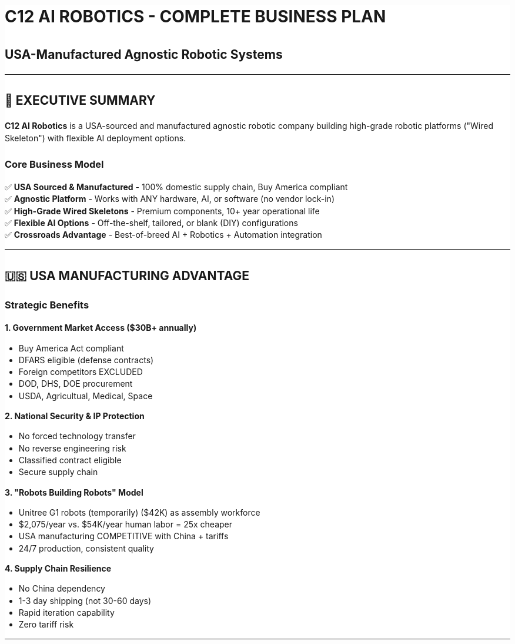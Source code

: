 # C12 AI ROBOTICS - COMPLETE BUSINESS PLAN
## USA-Manufactured Agnostic Robotic Systems

---

## 🎯 EXECUTIVE SUMMARY

**C12 AI Robotics** is a USA-sourced and manufactured agnostic robotic company building high-grade robotic platforms ("Wired Skeleton") with flexible AI deployment options.

### Core Business Model

✅ **USA Sourced & Manufactured** - 100% domestic supply chain, Buy America compliant  
✅ **Agnostic Platform** - Works with ANY hardware, AI, or software (no vendor lock-in)  
✅ **High-Grade Wired Skeletons** - Premium components, 10+ year operational life  
✅ **Flexible AI Options** - Off-the-shelf, tailored, or blank (DIY) configurations  
✅ **Crossroads Advantage** - Best-of-breed AI + Robotics + Automation integration

---

## 🇺🇸 USA MANUFACTURING ADVANTAGE

### Strategic Benefits

**1. Government Market Access ($30B+ annually)**
- Buy America Act compliant
- DFARS eligible (defense contracts)
- Foreign competitors EXCLUDED
- DOD, DHS, DOE procurement
- USDA, Agricultual, Medical, Space

**2. National Security & IP Protection**
- No forced technology transfer
- No reverse engineering risk
- Classified contract eligible
- Secure supply chain

**3. "Robots Building Robots" Model**
- Unitree G1 robots (temporarily) ($42K) as assembly workforce
- $2,075/year vs. $54K/year human labor = 25x cheaper
- USA manufacturing COMPETITIVE with China + tariffs
- 24/7 production, consistent quality

**4. Supply Chain Resilience**
- No China dependency
- 1-3 day shipping (not 30-60 days)
- Rapid iteration capability
- Zero tariff risk

---
